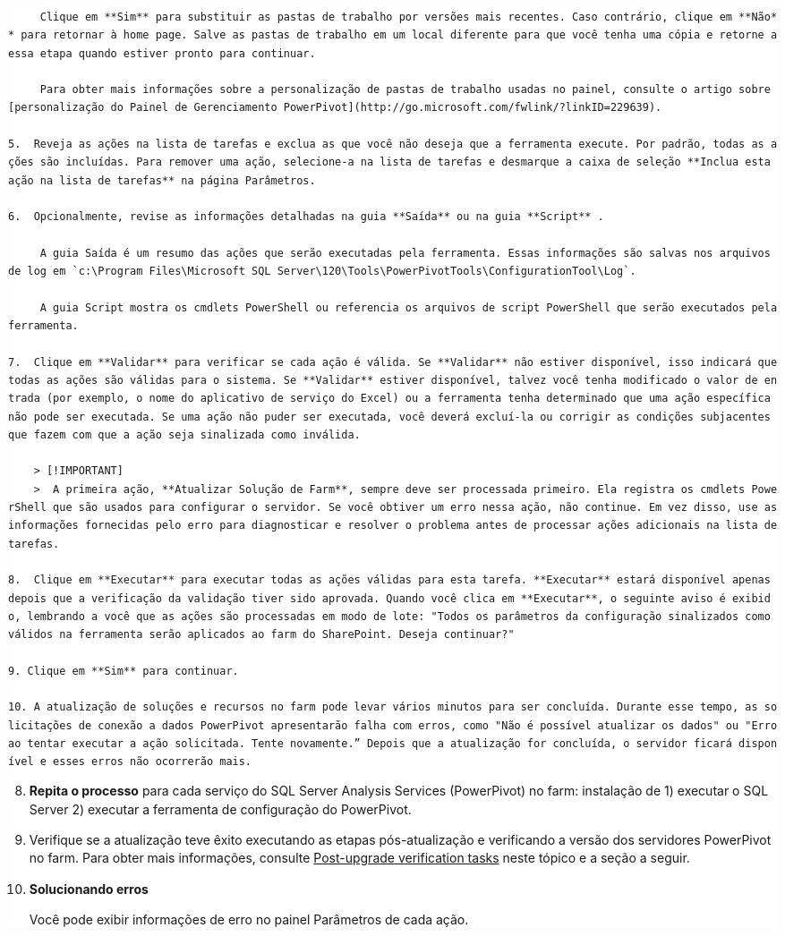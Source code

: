          Clique em **Sim** para substituir as pastas de trabalho por versões mais recentes. Caso contrário, clique em **Não** para retornar à home page. Salve as pastas de trabalho em um local diferente para que você tenha uma cópia e retorne a essa etapa quando estiver pronto para continuar.  
  
         Para obter mais informações sobre a personalização de pastas de trabalho usadas no painel, consulte o artigo sobre [personalização do Painel de Gerenciamento PowerPivot](http://go.microsoft.com/fwlink/?linkID=229639).  
  
    5.  Reveja as ações na lista de tarefas e exclua as que você não deseja que a ferramenta execute. Por padrão, todas as ações são incluídas. Para remover uma ação, selecione-a na lista de tarefas e desmarque a caixa de seleção **Inclua esta ação na lista de tarefas** na página Parâmetros.  
  
    6.  Opcionalmente, revise as informações detalhadas na guia **Saída** ou na guia **Script** .  
  
         A guia Saída é um resumo das ações que serão executadas pela ferramenta. Essas informações são salvas nos arquivos de log em `c:\Program Files\Microsoft SQL Server\120\Tools\PowerPivotTools\ConfigurationTool\Log`.  
  
         A guia Script mostra os cmdlets PowerShell ou referencia os arquivos de script PowerShell que serão executados pela ferramenta.  
  
    7.  Clique em **Validar** para verificar se cada ação é válida. Se **Validar** não estiver disponível, isso indicará que todas as ações são válidas para o sistema. Se **Validar** estiver disponível, talvez você tenha modificado o valor de entrada (por exemplo, o nome do aplicativo de serviço do Excel) ou a ferramenta tenha determinado que uma ação específica não pode ser executada. Se uma ação não puder ser executada, você deverá excluí-la ou corrigir as condições subjacentes que fazem com que a ação seja sinalizada como inválida.  
  
        > [!IMPORTANT]  
        >  A primeira ação, **Atualizar Solução de Farm**, sempre deve ser processada primeiro. Ela registra os cmdlets PowerShell que são usados para configurar o servidor. Se você obtiver um erro nessa ação, não continue. Em vez disso, use as informações fornecidas pelo erro para diagnosticar e resolver o problema antes de processar ações adicionais na lista de tarefas.  
  
    8.  Clique em **Executar** para executar todas as ações válidas para esta tarefa. **Executar** estará disponível apenas depois que a verificação da validação tiver sido aprovada. Quando você clica em **Executar**, o seguinte aviso é exibido, lembrando a você que as ações são processadas em modo de lote: "Todos os parâmetros da configuração sinalizados como válidos na ferramenta serão aplicados ao farm do SharePoint. Deseja continuar?"  
  
    9. Clique em **Sim** para continuar.  
  
    10. A atualização de soluções e recursos no farm pode levar vários minutos para ser concluída. Durante esse tempo, as solicitações de conexão a dados PowerPivot apresentarão falha com erros, como "Não é possível atualizar os dados" ou "Erro ao tentar executar a ação solicitada. Tente novamente.” Depois que a atualização for concluída, o servidor ficará disponível e esses erros não ocorrerão mais.  
  
8.  **Repita o processo** para cada serviço do SQL Server Analysis Services (PowerPivot) no farm: instalação de 1) executar o SQL Server 2) executar a ferramenta de configuração do PowerPivot.  
  
9. Verifique se a atualização teve êxito executando as etapas pós-atualização e verificando a versão dos servidores PowerPivot no farm. Para obter mais informações, consulte [Post-upgrade verification tasks](#verify) neste tópico e a seção a seguir.  
  
10. **Solucionando erros**  
  
     Você pode exibir informações de erro no painel Parâmetros de cada ação.  
  